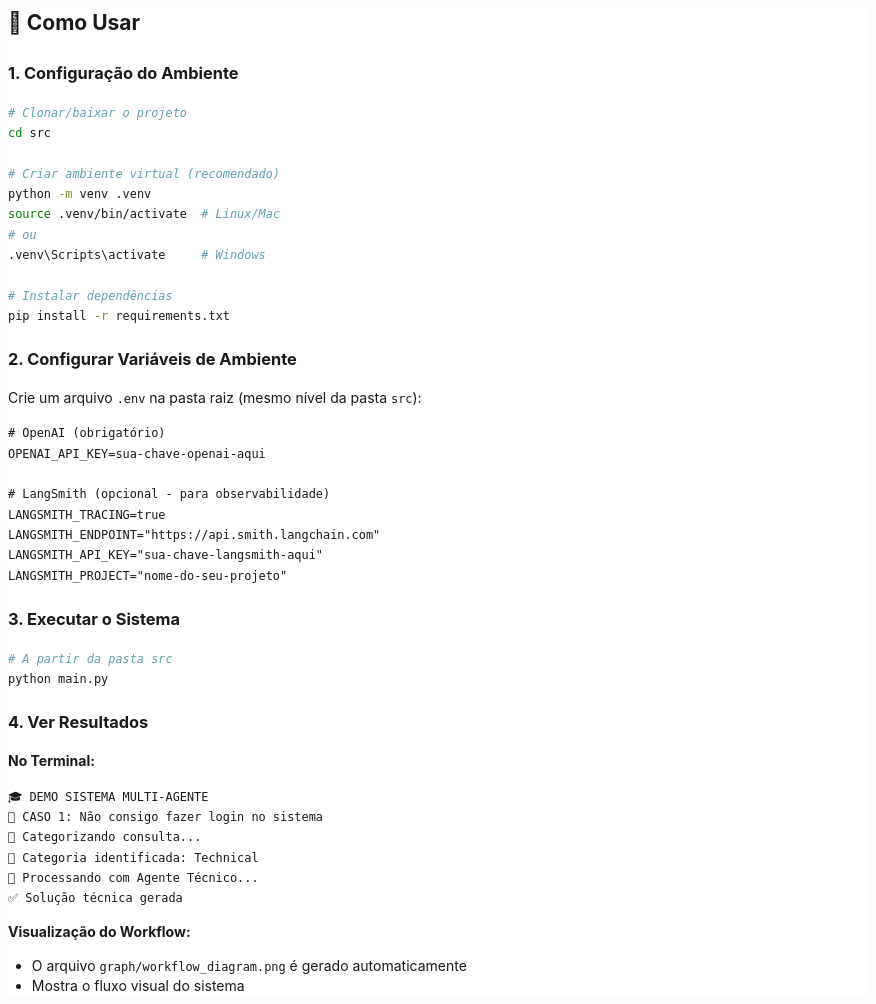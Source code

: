 ## 🚀 Como Usar

### 1. Configuração do Ambiente

```bash
# Clonar/baixar o projeto
cd src

# Criar ambiente virtual (recomendado)
python -m venv .venv
source .venv/bin/activate  # Linux/Mac
# ou
.venv\Scripts\activate     # Windows

# Instalar dependências
pip install -r requirements.txt
```

### 2. Configurar Variáveis de Ambiente

Crie um arquivo `.env` na pasta raiz (mesmo nível da pasta `src`):

```env
# OpenAI (obrigatório)
OPENAI_API_KEY=sua-chave-openai-aqui

# LangSmith (opcional - para observabilidade)
LANGSMITH_TRACING=true
LANGSMITH_ENDPOINT="https://api.smith.langchain.com"
LANGSMITH_API_KEY="sua-chave-langsmith-aqui"
LANGSMITH_PROJECT="nome-do-seu-projeto"
```

### 3. Executar o Sistema

```bash
# A partir da pasta src
python main.py
```

### 4. Ver Resultados

**No Terminal:**
```
🎓 DEMO SISTEMA MULTI-AGENTE
📝 CASO 1: Não consigo fazer login no sistema
🎯 Categorizando consulta...
📂 Categoria identificada: Technical
🔧 Processando com Agente Técnico...
✅ Solução técnica gerada
```

**Visualização do Workflow:**
- O arquivo `graph/workflow_diagram.png` é gerado automaticamente
- Mostra o fluxo visual do sistema
